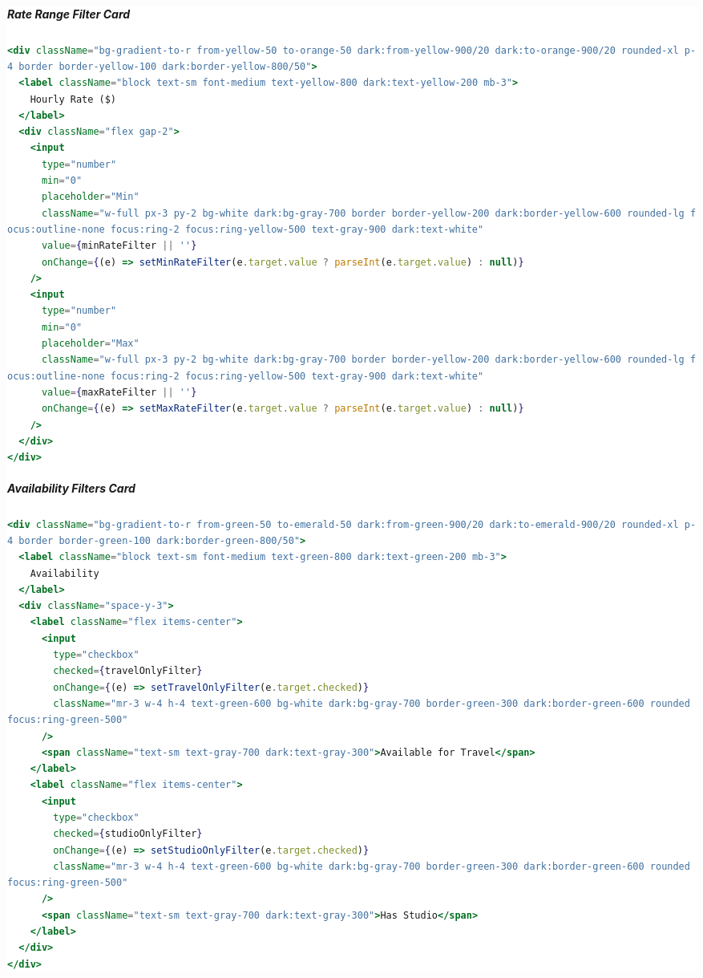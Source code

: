 ##### Rate Range Filter Card
```jsx
<div className="bg-gradient-to-r from-yellow-50 to-orange-50 dark:from-yellow-900/20 dark:to-orange-900/20 rounded-xl p-4 border border-yellow-100 dark:border-yellow-800/50">
  <label className="block text-sm font-medium text-yellow-800 dark:text-yellow-200 mb-3">
    Hourly Rate ($)
  </label>
  <div className="flex gap-2">
    <input
      type="number"
      min="0"
      placeholder="Min"
      className="w-full px-3 py-2 bg-white dark:bg-gray-700 border border-yellow-200 dark:border-yellow-600 rounded-lg focus:outline-none focus:ring-2 focus:ring-yellow-500 text-gray-900 dark:text-white"
      value={minRateFilter || ''}
      onChange={(e) => setMinRateFilter(e.target.value ? parseInt(e.target.value) : null)}
    />
    <input
      type="number"
      min="0"
      placeholder="Max"
      className="w-full px-3 py-2 bg-white dark:bg-gray-700 border border-yellow-200 dark:border-yellow-600 rounded-lg focus:outline-none focus:ring-2 focus:ring-yellow-500 text-gray-900 dark:text-white"
      value={maxRateFilter || ''}
      onChange={(e) => setMaxRateFilter(e.target.value ? parseInt(e.target.value) : null)}
    />
  </div>
</div>
```

##### Availability Filters Card
```jsx
<div className="bg-gradient-to-r from-green-50 to-emerald-50 dark:from-green-900/20 dark:to-emerald-900/20 rounded-xl p-4 border border-green-100 dark:border-green-800/50">
  <label className="block text-sm font-medium text-green-800 dark:text-green-200 mb-3">
    Availability
  </label>
  <div className="space-y-3">
    <label className="flex items-center">
      <input
        type="checkbox"
        checked={travelOnlyFilter}
        onChange={(e) => setTravelOnlyFilter(e.target.checked)}
        className="mr-3 w-4 h-4 text-green-600 bg-white dark:bg-gray-700 border-green-300 dark:border-green-600 rounded focus:ring-green-500"
      />
      <span className="text-sm text-gray-700 dark:text-gray-300">Available for Travel</span>
    </label>
    <label className="flex items-center">
      <input
        type="checkbox"
        checked={studioOnlyFilter}
        onChange={(e) => setStudioOnlyFilter(e.target.checked)}
        className="mr-3 w-4 h-4 text-green-600 bg-white dark:bg-gray-700 border-green-300 dark:border-green-600 rounded focus:ring-green-500"
      />
      <span className="text-sm text-gray-700 dark:text-gray-300">Has Studio</span>
    </label>
  </div>
</div>
```
